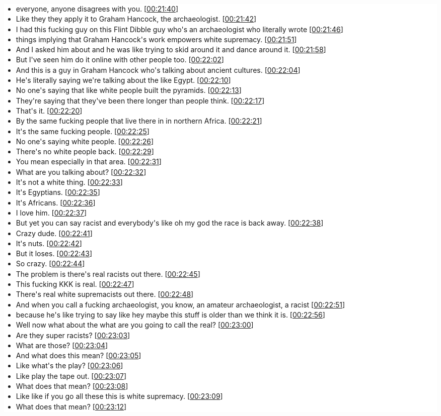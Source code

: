 *  everyone, anyone disagrees with you. [[00:21:40](https://www.youtube.com/watch?v=q1Eso459GZM&t=1300.9199999999998s)]
*  Like they they apply it to Graham Hancock, the archaeologist. [[00:21:42](https://www.youtube.com/watch?v=q1Eso459GZM&t=1302.6399999999999s)]
*  I had this fucking guy on this Flint Dibble guy who's an archaeologist who literally wrote [[00:21:46](https://www.youtube.com/watch?v=q1Eso459GZM&t=1306.48s)]
*  things implying that Graham Hancock's work empowers white supremacy. [[00:21:51](https://www.youtube.com/watch?v=q1Eso459GZM&t=1311.48s)]
*  And I asked him about and he was like trying to skid around it and dance around it. [[00:21:58](https://www.youtube.com/watch?v=q1Eso459GZM&t=1318.76s)]
*  But I've seen him do it online with other people too. [[00:22:02](https://www.youtube.com/watch?v=q1Eso459GZM&t=1322.1599999999999s)]
*  And this is a guy in Graham Hancock who's talking about ancient cultures. [[00:22:04](https://www.youtube.com/watch?v=q1Eso459GZM&t=1324.8s)]
*  He's literally saying we're talking about the like Egypt. [[00:22:10](https://www.youtube.com/watch?v=q1Eso459GZM&t=1330.4s)]
*  No one's saying that like white people built the pyramids. [[00:22:13](https://www.youtube.com/watch?v=q1Eso459GZM&t=1333.64s)]
*  They're saying that they've been there longer than people think. [[00:22:17](https://www.youtube.com/watch?v=q1Eso459GZM&t=1337.04s)]
*  That's it. [[00:22:20](https://www.youtube.com/watch?v=q1Eso459GZM&t=1340.8400000000001s)]
*  By the same fucking people that live there in in northern Africa. [[00:22:21](https://www.youtube.com/watch?v=q1Eso459GZM&t=1341.8400000000001s)]
*  It's the same fucking people. [[00:22:25](https://www.youtube.com/watch?v=q1Eso459GZM&t=1345.8s)]
*  No one's saying white people. [[00:22:26](https://www.youtube.com/watch?v=q1Eso459GZM&t=1346.8s)]
*  There's no white people back. [[00:22:29](https://www.youtube.com/watch?v=q1Eso459GZM&t=1349.8s)]
*  You mean especially in that area. [[00:22:31](https://www.youtube.com/watch?v=q1Eso459GZM&t=1351.1200000000001s)]
*  What are you talking about? [[00:22:32](https://www.youtube.com/watch?v=q1Eso459GZM&t=1352.3600000000001s)]
*  It's not a white thing. [[00:22:33](https://www.youtube.com/watch?v=q1Eso459GZM&t=1353.6799999999998s)]
*  It's Egyptians. [[00:22:35](https://www.youtube.com/watch?v=q1Eso459GZM&t=1355.04s)]
*  It's Africans. [[00:22:36](https://www.youtube.com/watch?v=q1Eso459GZM&t=1356.04s)]
*  I love him. [[00:22:37](https://www.youtube.com/watch?v=q1Eso459GZM&t=1357.04s)]
*  But yet you can say racist and everybody's like oh my god the race is back away. [[00:22:38](https://www.youtube.com/watch?v=q1Eso459GZM&t=1358.04s)]
*  Crazy dude. [[00:22:41](https://www.youtube.com/watch?v=q1Eso459GZM&t=1361.9199999999998s)]
*  It's nuts. [[00:22:42](https://www.youtube.com/watch?v=q1Eso459GZM&t=1362.9199999999998s)]
*  But it loses. [[00:22:43](https://www.youtube.com/watch?v=q1Eso459GZM&t=1363.9199999999998s)]
*  So crazy. [[00:22:44](https://www.youtube.com/watch?v=q1Eso459GZM&t=1364.9199999999998s)]
*  The problem is there's real racists out there. [[00:22:45](https://www.youtube.com/watch?v=q1Eso459GZM&t=1365.9199999999998s)]
*  This fucking KKK is real. [[00:22:47](https://www.youtube.com/watch?v=q1Eso459GZM&t=1367.08s)]
*  There's real white supremacists out there. [[00:22:48](https://www.youtube.com/watch?v=q1Eso459GZM&t=1368.84s)]
*  And when you call a fucking archaeologist, you know, an amateur archaeologist, a racist [[00:22:51](https://www.youtube.com/watch?v=q1Eso459GZM&t=1371.08s)]
*  because he's like trying to say like hey maybe this stuff is older than we think it is. [[00:22:56](https://www.youtube.com/watch?v=q1Eso459GZM&t=1376.56s)]
*  Well now what about the what are you going to call the real? [[00:23:00](https://www.youtube.com/watch?v=q1Eso459GZM&t=1380.52s)]
*  Are they super racists? [[00:23:03](https://www.youtube.com/watch?v=q1Eso459GZM&t=1383.04s)]
*  What are those? [[00:23:04](https://www.youtube.com/watch?v=q1Eso459GZM&t=1384.48s)]
*  And what does this mean? [[00:23:05](https://www.youtube.com/watch?v=q1Eso459GZM&t=1385.48s)]
*  Like what's the play? [[00:23:06](https://www.youtube.com/watch?v=q1Eso459GZM&t=1386.48s)]
*  Like play the tape out. [[00:23:07](https://www.youtube.com/watch?v=q1Eso459GZM&t=1387.48s)]
*  What does that mean? [[00:23:08](https://www.youtube.com/watch?v=q1Eso459GZM&t=1388.56s)]
*  Like like if you go all these this is white supremacy. [[00:23:09](https://www.youtube.com/watch?v=q1Eso459GZM&t=1389.56s)]
*  What does that mean? [[00:23:12](https://www.youtube.com/watch?v=q1Eso459GZM&t=1392.68s)]